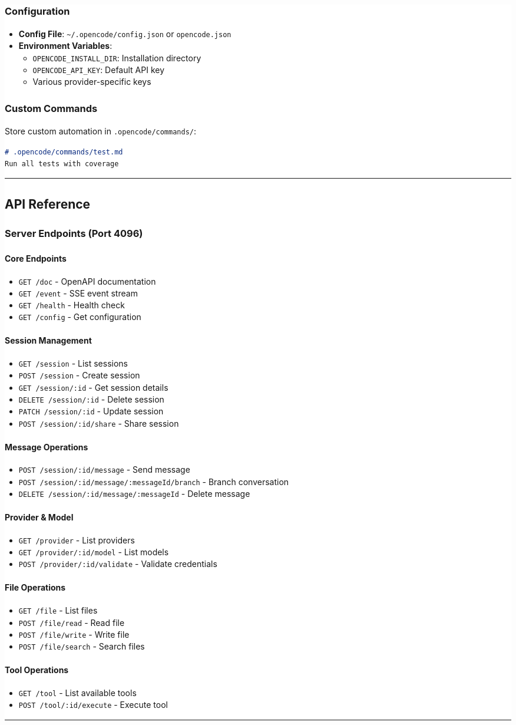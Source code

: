 ### Configuration
- **Config File**: `~/.opencode/config.json` or `opencode.json`
- **Environment Variables**: 
  - `OPENCODE_INSTALL_DIR`: Installation directory
  - `OPENCODE_API_KEY`: Default API key
  - Various provider-specific keys

### Custom Commands
Store custom automation in `.opencode/commands/`:
```markdown
# .opencode/commands/test.md
Run all tests with coverage
```

---

## API Reference

### Server Endpoints (Port 4096)

#### Core Endpoints
- `GET /doc` - OpenAPI documentation
- `GET /event` - SSE event stream
- `GET /health` - Health check
- `GET /config` - Get configuration

#### Session Management
- `GET /session` - List sessions
- `POST /session` - Create session
- `GET /session/:id` - Get session details
- `DELETE /session/:id` - Delete session
- `PATCH /session/:id` - Update session
- `POST /session/:id/share` - Share session

#### Message Operations
- `POST /session/:id/message` - Send message
- `POST /session/:id/message/:messageId/branch` - Branch conversation
- `DELETE /session/:id/message/:messageId` - Delete message

#### Provider & Model
- `GET /provider` - List providers
- `GET /provider/:id/model` - List models
- `POST /provider/:id/validate` - Validate credentials

#### File Operations
- `GET /file` - List files
- `POST /file/read` - Read file
- `POST /file/write` - Write file
- `POST /file/search` - Search files

#### Tool Operations
- `GET /tool` - List available tools
- `POST /tool/:id/execute` - Execute tool

---